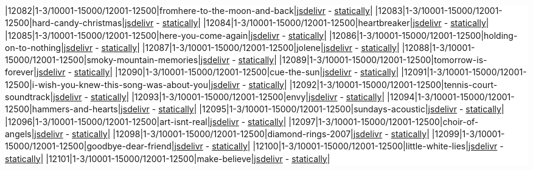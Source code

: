 |12082|1-3/10001-15000/12001-12500|fromhere-to-the-moon-and-back|[jsdelivr](https://cdn.jsdelivr.net/gh/dbchord/webp-c-600x600_1-3/10001-15000/12001-12500/fromhere-to-the-moon-and-back.webp) - [statically](https://cdn.statically.io/gh/dbchord/webp-c-600x600_1-3/img/10001-15000/12001-12500/fromhere-to-the-moon-and-back.webp)|
|12083|1-3/10001-15000/12001-12500|hard-candy-christmas|[jsdelivr](https://cdn.jsdelivr.net/gh/dbchord/webp-c-600x600_1-3/10001-15000/12001-12500/hard-candy-christmas.webp) - [statically](https://cdn.statically.io/gh/dbchord/webp-c-600x600_1-3/img/10001-15000/12001-12500/hard-candy-christmas.webp)|
|12084|1-3/10001-15000/12001-12500|heartbreaker|[jsdelivr](https://cdn.jsdelivr.net/gh/dbchord/webp-c-600x600_1-3/10001-15000/12001-12500/heartbreaker.webp) - [statically](https://cdn.statically.io/gh/dbchord/webp-c-600x600_1-3/img/10001-15000/12001-12500/heartbreaker.webp)|
|12085|1-3/10001-15000/12001-12500|here-you-come-again|[jsdelivr](https://cdn.jsdelivr.net/gh/dbchord/webp-c-600x600_1-3/10001-15000/12001-12500/here-you-come-again.webp) - [statically](https://cdn.statically.io/gh/dbchord/webp-c-600x600_1-3/img/10001-15000/12001-12500/here-you-come-again.webp)|
|12086|1-3/10001-15000/12001-12500|holding-on-to-nothing|[jsdelivr](https://cdn.jsdelivr.net/gh/dbchord/webp-c-600x600_1-3/10001-15000/12001-12500/holding-on-to-nothing.webp) - [statically](https://cdn.statically.io/gh/dbchord/webp-c-600x600_1-3/img/10001-15000/12001-12500/holding-on-to-nothing.webp)|
|12087|1-3/10001-15000/12001-12500|jolene|[jsdelivr](https://cdn.jsdelivr.net/gh/dbchord/webp-c-600x600_1-3/10001-15000/12001-12500/jolene.webp) - [statically](https://cdn.statically.io/gh/dbchord/webp-c-600x600_1-3/img/10001-15000/12001-12500/jolene.webp)|
|12088|1-3/10001-15000/12001-12500|smoky-mountain-memories|[jsdelivr](https://cdn.jsdelivr.net/gh/dbchord/webp-c-600x600_1-3/10001-15000/12001-12500/smoky-mountain-memories.webp) - [statically](https://cdn.statically.io/gh/dbchord/webp-c-600x600_1-3/img/10001-15000/12001-12500/smoky-mountain-memories.webp)|
|12089|1-3/10001-15000/12001-12500|tomorrow-is-forever|[jsdelivr](https://cdn.jsdelivr.net/gh/dbchord/webp-c-600x600_1-3/10001-15000/12001-12500/tomorrow-is-forever.webp) - [statically](https://cdn.statically.io/gh/dbchord/webp-c-600x600_1-3/img/10001-15000/12001-12500/tomorrow-is-forever.webp)|
|12090|1-3/10001-15000/12001-12500|cue-the-sun|[jsdelivr](https://cdn.jsdelivr.net/gh/dbchord/webp-c-600x600_1-3/10001-15000/12001-12500/cue-the-sun.webp) - [statically](https://cdn.statically.io/gh/dbchord/webp-c-600x600_1-3/img/10001-15000/12001-12500/cue-the-sun.webp)|
|12091|1-3/10001-15000/12001-12500|i-wish-you-knew-this-song-was-about-you|[jsdelivr](https://cdn.jsdelivr.net/gh/dbchord/webp-c-600x600_1-3/10001-15000/12001-12500/i-wish-you-knew-this-song-was-about-you.webp) - [statically](https://cdn.statically.io/gh/dbchord/webp-c-600x600_1-3/img/10001-15000/12001-12500/i-wish-you-knew-this-song-was-about-you.webp)|
|12092|1-3/10001-15000/12001-12500|tennis-court-soundtrack|[jsdelivr](https://cdn.jsdelivr.net/gh/dbchord/webp-c-600x600_1-3/10001-15000/12001-12500/tennis-court-soundtrack.webp) - [statically](https://cdn.statically.io/gh/dbchord/webp-c-600x600_1-3/img/10001-15000/12001-12500/tennis-court-soundtrack.webp)|
|12093|1-3/10001-15000/12001-12500|envy|[jsdelivr](https://cdn.jsdelivr.net/gh/dbchord/webp-c-600x600_1-3/10001-15000/12001-12500/envy.webp) - [statically](https://cdn.statically.io/gh/dbchord/webp-c-600x600_1-3/img/10001-15000/12001-12500/envy.webp)|
|12094|1-3/10001-15000/12001-12500|hammers-and-hearts|[jsdelivr](https://cdn.jsdelivr.net/gh/dbchord/webp-c-600x600_1-3/10001-15000/12001-12500/hammers-and-hearts.webp) - [statically](https://cdn.statically.io/gh/dbchord/webp-c-600x600_1-3/img/10001-15000/12001-12500/hammers-and-hearts.webp)|
|12095|1-3/10001-15000/12001-12500|sundays-acoustic|[jsdelivr](https://cdn.jsdelivr.net/gh/dbchord/webp-c-600x600_1-3/10001-15000/12001-12500/sundays-acoustic.webp) - [statically](https://cdn.statically.io/gh/dbchord/webp-c-600x600_1-3/img/10001-15000/12001-12500/sundays-acoustic.webp)|
|12096|1-3/10001-15000/12001-12500|art-isnt-real|[jsdelivr](https://cdn.jsdelivr.net/gh/dbchord/webp-c-600x600_1-3/10001-15000/12001-12500/art-isnt-real.webp) - [statically](https://cdn.statically.io/gh/dbchord/webp-c-600x600_1-3/img/10001-15000/12001-12500/art-isnt-real.webp)|
|12097|1-3/10001-15000/12001-12500|choir-of-angels|[jsdelivr](https://cdn.jsdelivr.net/gh/dbchord/webp-c-600x600_1-3/10001-15000/12001-12500/choir-of-angels.webp) - [statically](https://cdn.statically.io/gh/dbchord/webp-c-600x600_1-3/img/10001-15000/12001-12500/choir-of-angels.webp)|
|12098|1-3/10001-15000/12001-12500|diamond-rings-2007|[jsdelivr](https://cdn.jsdelivr.net/gh/dbchord/webp-c-600x600_1-3/10001-15000/12001-12500/diamond-rings-2007.webp) - [statically](https://cdn.statically.io/gh/dbchord/webp-c-600x600_1-3/img/10001-15000/12001-12500/diamond-rings-2007.webp)|
|12099|1-3/10001-15000/12001-12500|goodbye-dear-friend|[jsdelivr](https://cdn.jsdelivr.net/gh/dbchord/webp-c-600x600_1-3/10001-15000/12001-12500/goodbye-dear-friend.webp) - [statically](https://cdn.statically.io/gh/dbchord/webp-c-600x600_1-3/img/10001-15000/12001-12500/goodbye-dear-friend.webp)|
|12100|1-3/10001-15000/12001-12500|little-white-lies|[jsdelivr](https://cdn.jsdelivr.net/gh/dbchord/webp-c-600x600_1-3/10001-15000/12001-12500/little-white-lies.webp) - [statically](https://cdn.statically.io/gh/dbchord/webp-c-600x600_1-3/img/10001-15000/12001-12500/little-white-lies.webp)|
|12101|1-3/10001-15000/12001-12500|make-believe|[jsdelivr](https://cdn.jsdelivr.net/gh/dbchord/webp-c-600x600_1-3/10001-15000/12001-12500/make-believe.webp) - [statically](https://cdn.statically.io/gh/dbchord/webp-c-600x600_1-3/img/10001-15000/12001-12500/make-believe.webp)|